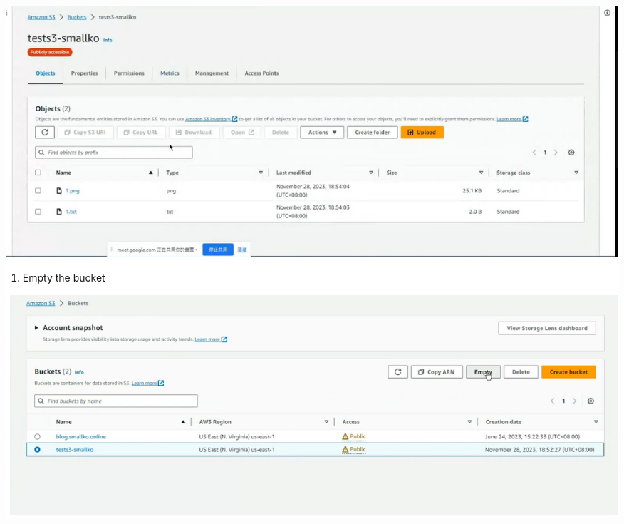 ![picture 38](../images/a77b2356d321fc69ab835f8f3fb1a8814558c1dbcc6742a0f2f1c6c4f73bba94.png)  

1. Empty the bucket

![picture 39](../images/ad259ca6dd4ef68a1a73293e561670057fc8d58ef98ac5b1dcff4b183cb30279.png)  
